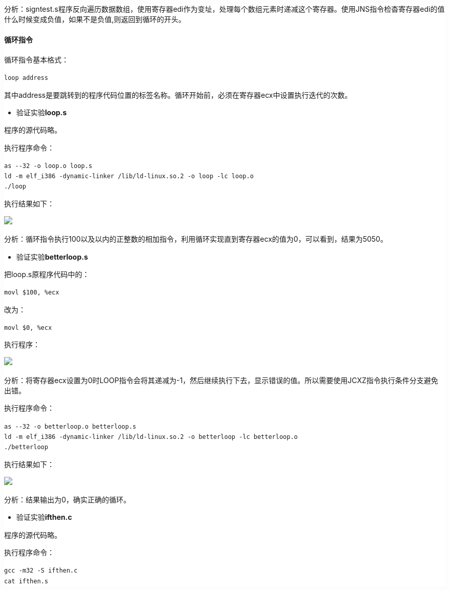 分析：signtest.s程序反向遍历数据数组，使用寄存器edi作为变址，处理每个数组元素时递减这个寄存器。使用JNS指令检杳寄存器edi的值什么时候变成负值，如果不是负值,则返回到循环的开头。

#### 循环指令

循环指令基本格式：

    loop address

其中address是要跳转到的程序代码位置的标签名称。循环开始前，必须在寄存器ecx中设置执行迭代的次数。

+ 验证实验**loop.s**

程序的源代码略。

执行程序命令：

    as --32 -o loop.o loop.s
    ld -m elf_i386 -dynamic-linker /lib/ld-linux.so.2 -o loop -lc loop.o
    ./loop

执行结果如下：

![](http://stugeek.gitee.io/operating-system/Labwork3-pictures/9.png)

分析：循环指令执行100以及以内的正整数的相加指令，利用循环实现直到寄存器ecx的值为0，可以看到，结果为5050。

+ 验证实验**betterloop.s**

把loop.s原程序代码中的：

    movl $100, %ecx

改为：

    movl $0, %ecx

执行程序：

![](http://stugeek.gitee.io/operating-system/Labwork3-pictures/10.png)

分析：将寄存器ecx设置为0时LOOP指令会将其递减为-1，然后继续执行下去，显示错误的值。所以需要使用JCXZ指令执行条件分支避免出错。

执行程序命令：

    as --32 -o betterloop.o betterloop.s
    ld -m elf_i386 -dynamic-linker /lib/ld-linux.so.2 -o betterloop -lc betterloop.o
    ./betterloop

执行结果如下：

![](http://stugeek.gitee.io/operating-system/Labwork3-pictures/11.png)

分析：结果输出为0，确实正确的循环。

+ 验证实验**ifthen.c**

程序的源代码略。

执行程序命令：

    gcc -m32 -S ifthen.c
    cat ifthen.s
